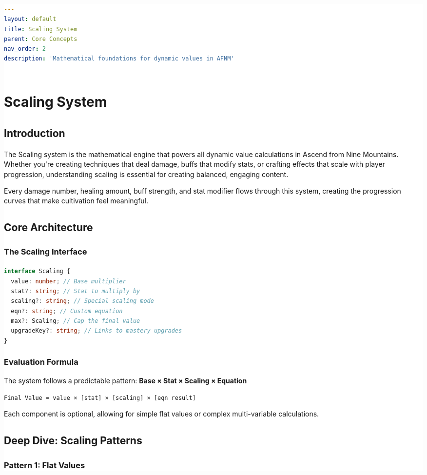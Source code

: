 ```yaml
---
layout: default
title: Scaling System
parent: Core Concepts
nav_order: 2
description: 'Mathematical foundations for dynamic values in AFNM'
---
```


# Scaling System

## Introduction

The Scaling system is the mathematical engine that powers all dynamic value calculations in Ascend from Nine Mountains. Whether you're creating techniques that deal damage, buffs that modify stats, or crafting effects that scale with player progression, understanding scaling is essential for creating balanced, engaging content.

Every damage number, healing amount, buff strength, and stat modifier flows through this system, creating the progression curves that make cultivation feel meaningful.

## Core Architecture

### The Scaling Interface

```typescript
interface Scaling {
  value: number; // Base multiplier
  stat?: string; // Stat to multiply by
  scaling?: string; // Special scaling mode
  eqn?: string; // Custom equation
  max?: Scaling; // Cap the final value
  upgradeKey?: string; // Links to mastery upgrades
}
```

### Evaluation Formula

The system follows a predictable pattern: **Base × Stat × Scaling × Equation**

```
Final Value = value × [stat] × [scaling] × [eqn result]
```

Each component is optional, allowing for simple flat values or complex multi-variable calculations.

## Deep Dive: Scaling Patterns

### Pattern 1: Flat Values
